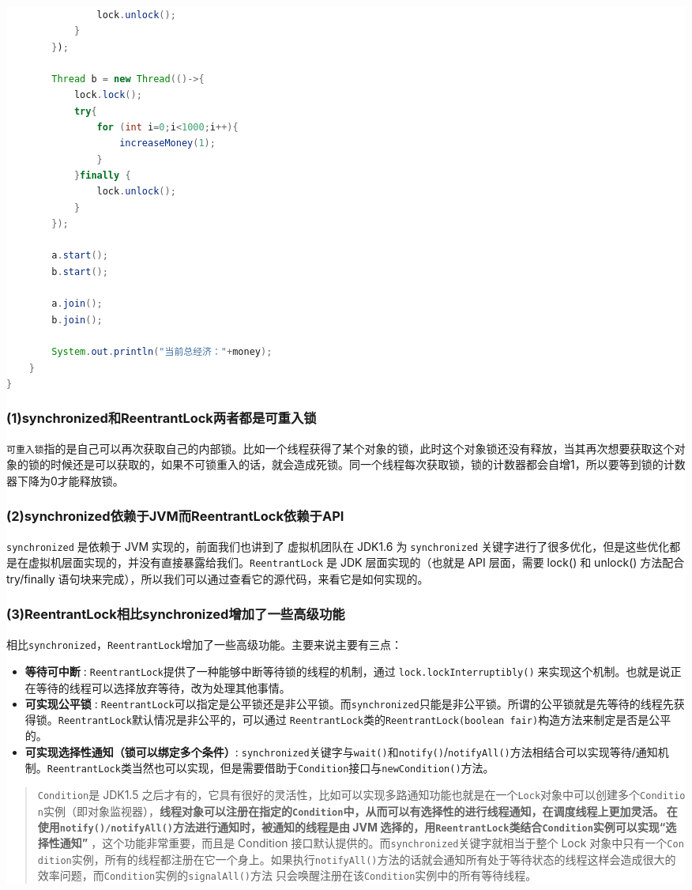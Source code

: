 ```java
                lock.unlock();
            }
        });

        Thread b = new Thread(()->{
            lock.lock();
            try{
                for (int i=0;i<1000;i++){
                    increaseMoney(1);
                }
            }finally {
                lock.unlock();
            }
        });

        a.start();
        b.start();

        a.join();
        b.join();

        System.out.println("当前总经济："+money);
    }
}

```

### (1)synchronized和ReentrantLock两者都是可重入锁

`可重入锁`指的是自己可以再次获取自己的内部锁。比如一个线程获得了某个对象的锁，此时这个对象锁还没有释放，当其再次想要获取这个对象的锁的时候还是可以获取的，如果不可锁重入的话，就会造成死锁。同一个线程每次获取锁，锁的计数器都会自增1，所以要等到锁的计数器下降为0才能释放锁。

### (2)synchronized依赖于JVM而ReentrantLock依赖于API

`synchronized` 是依赖于 JVM 实现的，前面我们也讲到了 虚拟机团队在 JDK1.6 为 `synchronized` 关键字进行了很多优化，但是这些优化都是在虚拟机层面实现的，并没有直接暴露给我们。`ReentrantLock` 是 JDK 层面实现的（也就是 API 层面，需要 lock() 和 unlock() 方法配合 try/finally 语句块来完成），所以我们可以通过查看它的源代码，来看它是如何实现的。

### (3)ReentrantLock相比synchronized增加了一些高级功能

相比`synchronized`，`ReentrantLock`增加了一些高级功能。主要来说主要有三点：

- **等待可中断** : `ReentrantLock`提供了一种能够中断等待锁的线程的机制，通过 `lock.lockInterruptibly()` 来实现这个机制。也就是说正在等待的线程可以选择放弃等待，改为处理其他事情。
- **可实现公平锁** : `ReentrantLock`可以指定是公平锁还是非公平锁。而`synchronized`只能是非公平锁。所谓的公平锁就是先等待的线程先获得锁。`ReentrantLock`默认情况是非公平的，可以通过 `ReentrantLock`类的`ReentrantLock(boolean fair)`构造方法来制定是否是公平的。
- **可实现选择性通知（锁可以绑定多个条件）**: `synchronized`关键字与`wait()`和`notify()`/`notifyAll()`方法相结合可以实现等待/通知机制。`ReentrantLock`类当然也可以实现，但是需要借助于`Condition`接口与`newCondition()`方法。

> `Condition`是 JDK1.5 之后才有的，它具有很好的灵活性，比如可以实现多路通知功能也就是在一个`Lock`对象中可以创建多个`Condition`实例（即对象监视器），**线程对象可以注册在指定的`Condition`中，从而可以有选择性的进行线程通知，在调度线程上更加灵活。 在使用`notify()/notifyAll()`方法进行通知时，被通知的线程是由 JVM 选择的，用`ReentrantLock`类结合`Condition`实例可以实现“选择性通知”** ，这个功能非常重要，而且是 Condition 接口默认提供的。而`synchronized`关键字就相当于整个 Lock 对象中只有一个`Condition`实例，所有的线程都注册在它一个身上。如果执行`notifyAll()`方法的话就会通知所有处于等待状态的线程这样会造成很大的效率问题，而`Condition`实例的`signalAll()`方法 只会唤醒注册在该`Condition`实例中的所有等待线程。
